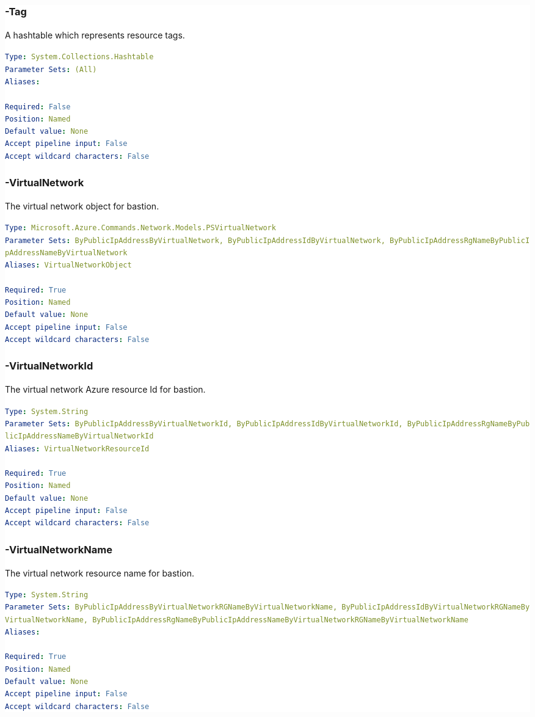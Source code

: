 ### -Tag
A hashtable which represents resource tags.

```yaml
Type: System.Collections.Hashtable
Parameter Sets: (All)
Aliases:

Required: False
Position: Named
Default value: None
Accept pipeline input: False
Accept wildcard characters: False
```

### -VirtualNetwork
The virtual network object for bastion.

```yaml
Type: Microsoft.Azure.Commands.Network.Models.PSVirtualNetwork
Parameter Sets: ByPublicIpAddressByVirtualNetwork, ByPublicIpAddressIdByVirtualNetwork, ByPublicIpAddressRgNameByPublicIpAddressNameByVirtualNetwork
Aliases: VirtualNetworkObject

Required: True
Position: Named
Default value: None
Accept pipeline input: False
Accept wildcard characters: False
```

### -VirtualNetworkId
The virtual network Azure resource Id for bastion.

```yaml
Type: System.String
Parameter Sets: ByPublicIpAddressByVirtualNetworkId, ByPublicIpAddressIdByVirtualNetworkId, ByPublicIpAddressRgNameByPublicIpAddressNameByVirtualNetworkId
Aliases: VirtualNetworkResourceId

Required: True
Position: Named
Default value: None
Accept pipeline input: False
Accept wildcard characters: False
```

### -VirtualNetworkName
The virtual network resource name for bastion.

```yaml
Type: System.String
Parameter Sets: ByPublicIpAddressByVirtualNetworkRGNameByVirtualNetworkName, ByPublicIpAddressIdByVirtualNetworkRGNameByVirtualNetworkName, ByPublicIpAddressRgNameByPublicIpAddressNameByVirtualNetworkRGNameByVirtualNetworkName
Aliases:

Required: True
Position: Named
Default value: None
Accept pipeline input: False
Accept wildcard characters: False
```
